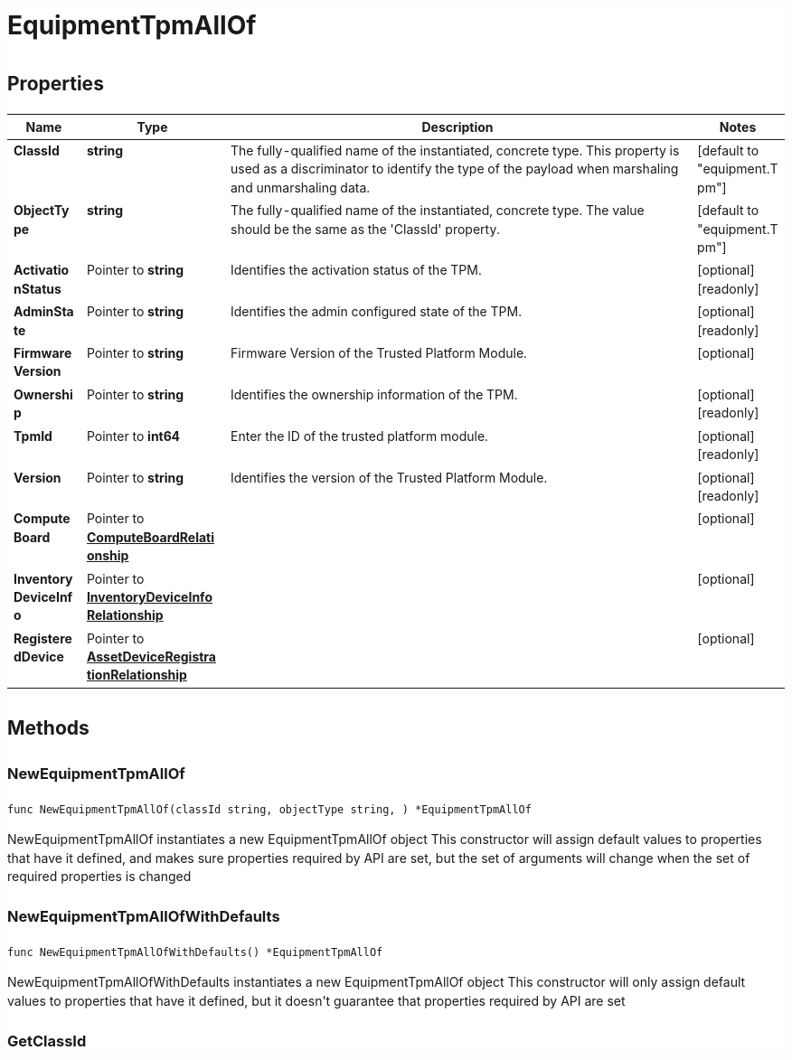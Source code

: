 # EquipmentTpmAllOf

## Properties

Name | Type | Description | Notes
------------ | ------------- | ------------- | -------------
**ClassId** | **string** | The fully-qualified name of the instantiated, concrete type. This property is used as a discriminator to identify the type of the payload when marshaling and unmarshaling data. | [default to "equipment.Tpm"]
**ObjectType** | **string** | The fully-qualified name of the instantiated, concrete type. The value should be the same as the &#39;ClassId&#39; property. | [default to "equipment.Tpm"]
**ActivationStatus** | Pointer to **string** | Identifies the activation status of the TPM. | [optional] [readonly] 
**AdminState** | Pointer to **string** | Identifies the admin configured state of the TPM. | [optional] [readonly] 
**FirmwareVersion** | Pointer to **string** | Firmware Version of the Trusted Platform Module. | [optional] 
**Ownership** | Pointer to **string** | Identifies the ownership information of the TPM. | [optional] [readonly] 
**TpmId** | Pointer to **int64** | Enter  the ID of the trusted platform module. | [optional] [readonly] 
**Version** | Pointer to **string** | Identifies the version of the Trusted Platform Module. | [optional] [readonly] 
**ComputeBoard** | Pointer to [**ComputeBoardRelationship**](ComputeBoardRelationship.md) |  | [optional] 
**InventoryDeviceInfo** | Pointer to [**InventoryDeviceInfoRelationship**](InventoryDeviceInfoRelationship.md) |  | [optional] 
**RegisteredDevice** | Pointer to [**AssetDeviceRegistrationRelationship**](AssetDeviceRegistrationRelationship.md) |  | [optional] 

## Methods

### NewEquipmentTpmAllOf

`func NewEquipmentTpmAllOf(classId string, objectType string, ) *EquipmentTpmAllOf`

NewEquipmentTpmAllOf instantiates a new EquipmentTpmAllOf object
This constructor will assign default values to properties that have it defined,
and makes sure properties required by API are set, but the set of arguments
will change when the set of required properties is changed

### NewEquipmentTpmAllOfWithDefaults

`func NewEquipmentTpmAllOfWithDefaults() *EquipmentTpmAllOf`

NewEquipmentTpmAllOfWithDefaults instantiates a new EquipmentTpmAllOf object
This constructor will only assign default values to properties that have it defined,
but it doesn't guarantee that properties required by API are set

### GetClassId
